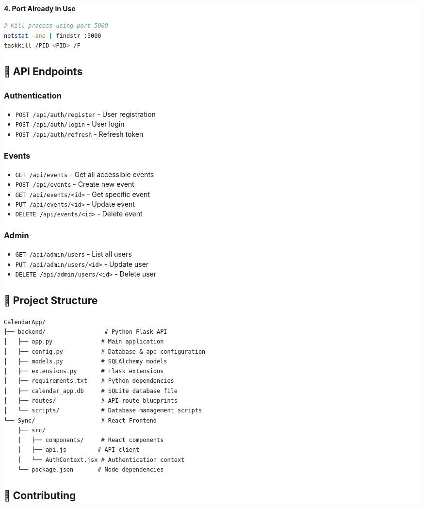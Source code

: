 **4. Port Already in Use**

```bash
# Kill process using port 5000
netstat -ano | findstr :5000
taskkill /PID <PID> /F
```

## 📝 API Endpoints

### Authentication

- `POST /api/auth/register` - User registration
- `POST /api/auth/login` - User login
- `POST /api/auth/refresh` - Refresh token

### Events

- `GET /api/events` - Get all accessible events
- `POST /api/events` - Create new event
- `GET /api/events/<id>` - Get specific event
- `PUT /api/events/<id>` - Update event
- `DELETE /api/events/<id>` - Delete event

### Admin

- `GET /api/admin/users` - List all users
- `PUT /api/admin/users/<id>` - Update user
- `DELETE /api/admin/users/<id>` - Delete user

## 📂 Project Structure

```
CalendarApp/
├── backend/                 # Python Flask API
│   ├── app.py              # Main application
│   ├── config.py           # Database & app configuration
│   ├── models.py           # SQLAlchemy models
│   ├── extensions.py       # Flask extensions
│   ├── requirements.txt    # Python dependencies
│   ├── calendar_app.db     # SQLite database file
│   ├── routes/             # API route blueprints
│   └── scripts/            # Database management scripts
└── Sync/                   # React Frontend
    ├── src/
    │   ├── components/     # React components
    │   ├── api.js         # API client
    │   └── AuthContext.jsx # Authentication context
    └── package.json       # Node dependencies
```

## 🤝 Contributing

